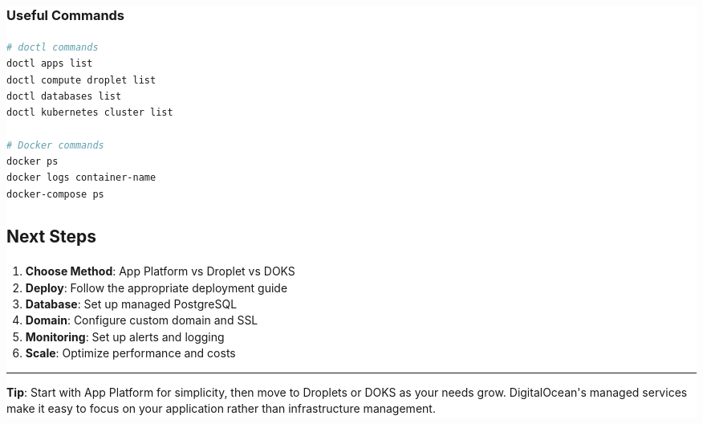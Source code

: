 ### Useful Commands
```bash
# doctl commands
doctl apps list
doctl compute droplet list
doctl databases list
doctl kubernetes cluster list

# Docker commands
docker ps
docker logs container-name
docker-compose ps
```

## Next Steps

1. **Choose Method**: App Platform vs Droplet vs DOKS
2. **Deploy**: Follow the appropriate deployment guide
3. **Database**: Set up managed PostgreSQL
4. **Domain**: Configure custom domain and SSL
5. **Monitoring**: Set up alerts and logging
6. **Scale**: Optimize performance and costs

---

**Tip**: Start with App Platform for simplicity, then move to Droplets or DOKS as your needs grow. DigitalOcean's managed services make it easy to focus on your application rather than infrastructure management.
